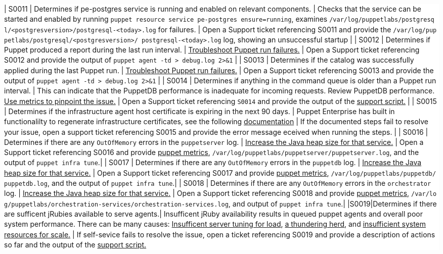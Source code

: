 | S0011        | Determines if pe-postgres service is running and enabled on relevant components.    | Checks that the service can be started and enabled by running `puppet resource service pe-postgres ensure=running`, examines `/var/log/puppetlabs/postgresql/<postgresversion>/postgresql-<today>.log` for failures.                                                                                                                                                                                                                                                                           | Open a Support ticket referencing S0011 and provide the `/var/log/puppetlabs/postgresql/<postgresversion>/ postgresql-<today>.log` log, showing an unsuccessful startup                                                        |
| S0012        | Determines if Puppet produced a report during the last run interval.                | [Troubleshoot Puppet run failures.](https://puppet.com/docs/pe/latest/run_puppet_on_nodes.html#troubleshooting_puppet_run_failures)                                                                                                                                                                                                                                                                                                                                                                             | Open a Support ticket referencing S0012 and provide the output of `puppet agent -td > debug.log 2>&1`                                                                                                                             |
| S0013        | Determines if the catalog was successfully applied during the last  Puppet run.              | [Troubleshoot Puppet run failures.](https://puppet.com/docs/pe/latest/run_puppet_on_nodes.html#troubleshooting_puppet_run_failures)                                                                                                                                                                                                                                                                                                                                                                            | Open a Support ticket referencing S0013 and provide the output of `puppet agent -td > debug.log 2>&1`                                                                                                                            |
| S0014        | Determines if anything in the command queue is older than a Puppet run interval.         | This can indicate that the PuppetDB performance is inadequate for incoming requests. Review PuppetDB performance. [Use metrics to pinpoint the issue.](https://support.puppet.com/hc/en-us/articles/231751308)  | Open a Support ticket referencing `S0014` and provide the output of the [support script.](https://puppet.com/docs/pe/latest/getting_support_for_pe.html#pe_support_script)  |
| S0015        | Determines if the infrastructure agent host certificate is expiring in the next 90 days.                                     | Puppet Enterprise has built in functionalilty to regenerate infrastructure certificates, see the following [documentation](https://puppet.com/docs/pe/2021.5/regenerate_certificates.html#regenerate_certificates)  |  If the documented steps fail to resolve your issue, open a support ticket referencing S0015 and provide the error message eceived when running the steps.                                                                               | 
| S0016        | Determines if there are any `OutOfMemory` errors in the `puppetserver` log. | [Increase the Java heap size for that service.](https://support.puppet.com/hc/en-us/articles/360015511413) | Open a Support ticket referencing S0016 and provide [puppet metrics](https://support.puppet.com/hc/en-us/articles/231751308), `/var/log/puppetlabs/puppetserver/puppetserver.log`, and the output of `puppet infra tune`.|
| S0017        | Determines if there are any `OutOfMemory` errors in the `puppetdb` log. | [Increase the Java heap size for that service.](https://support.puppet.com/hc/en-us/articles/360015511413) | Open a Support ticket referencing S0017 and provide [puppet metrics](https://support.puppet.com/hc/en-us/articles/231751308), `/var/log/puppetlabs/puppetdb/puppetdb.log`, and the output of `puppet infra tune`.|
| S0018        | Determines if there are any `OutOfMemory` errors in the `orchestrator` log. | [Increase the Java heap size for that service.](https://support.puppet.com/hc/en-us/articles/360015511413) | Open a Support ticket referencing S0018 and provide [puppet metrics](https://support.puppet.com/hc/en-us/articles/231751308), `/var/log/puppetlabs/orchestration-services/orchestration-services.log`, and output of `puppet infra tune`.|
|S0019|Determines if there are sufficent jRubies available to serve agents.| Insufficent jRuby availability results in queued puppet agents and overall poor system performance. There can be many causes: [Insufficent server tuning for load](https://support.puppet.com/hc/en-us/articles/360013148854), [a thundering herd](https://support.puppet.com/hc/en-us/articles/215729277), and [insufficient system resources for scale.](https://puppet.com/docs/pe/latest/hardware_requirements.html#hardware_requirements) | If self-sevice fails to resolve the issue, open a ticket referencing S0019 and provide a description of actions so far and the output of the [support script.](https://puppet.com/docs/pe/latest/getting_support_for_pe.html#pe_support_script)